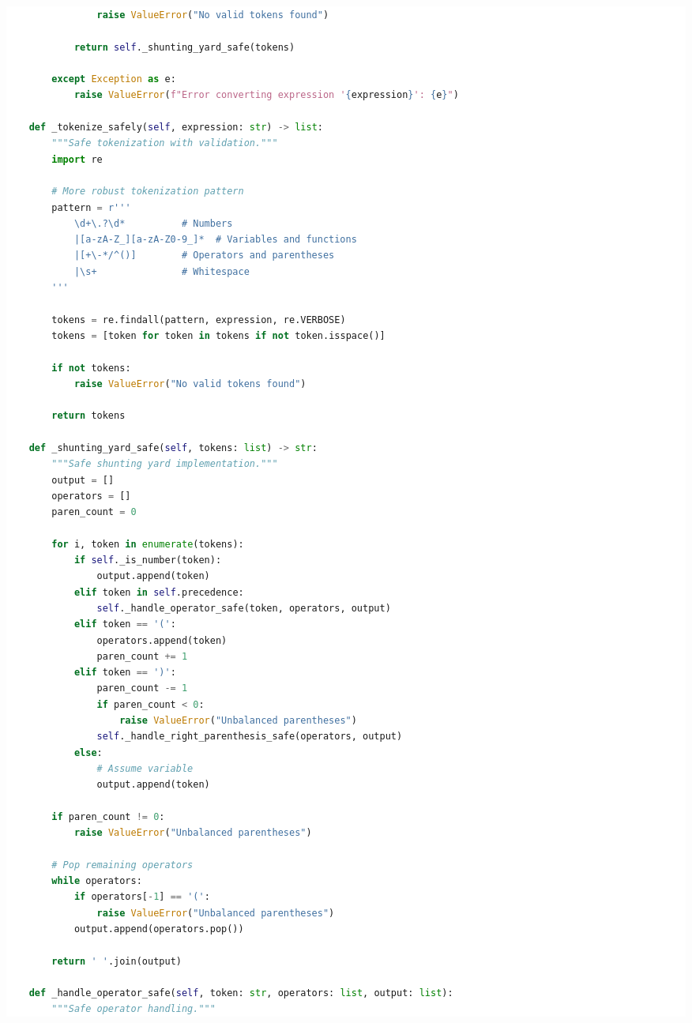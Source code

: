 ```python
                raise ValueError("No valid tokens found")

            return self._shunting_yard_safe(tokens)

        except Exception as e:
            raise ValueError(f"Error converting expression '{expression}': {e}")

    def _tokenize_safely(self, expression: str) -> list:
        """Safe tokenization with validation."""
        import re

        # More robust tokenization pattern
        pattern = r'''
            \d+\.?\d*          # Numbers
            |[a-zA-Z_][a-zA-Z0-9_]*  # Variables and functions
            |[+\-*/^()]        # Operators and parentheses
            |\s+               # Whitespace
        '''

        tokens = re.findall(pattern, expression, re.VERBOSE)
        tokens = [token for token in tokens if not token.isspace()]

        if not tokens:
            raise ValueError("No valid tokens found")

        return tokens

    def _shunting_yard_safe(self, tokens: list) -> str:
        """Safe shunting yard implementation."""
        output = []
        operators = []
        paren_count = 0

        for i, token in enumerate(tokens):
            if self._is_number(token):
                output.append(token)
            elif token in self.precedence:
                self._handle_operator_safe(token, operators, output)
            elif token == '(':
                operators.append(token)
                paren_count += 1
            elif token == ')':
                paren_count -= 1
                if paren_count < 0:
                    raise ValueError("Unbalanced parentheses")
                self._handle_right_parenthesis_safe(operators, output)
            else:
                # Assume variable
                output.append(token)

        if paren_count != 0:
            raise ValueError("Unbalanced parentheses")

        # Pop remaining operators
        while operators:
            if operators[-1] == '(':
                raise ValueError("Unbalanced parentheses")
            output.append(operators.pop())

        return ' '.join(output)

    def _handle_operator_safe(self, token: str, operators: list, output: list):
        """Safe operator handling."""
```